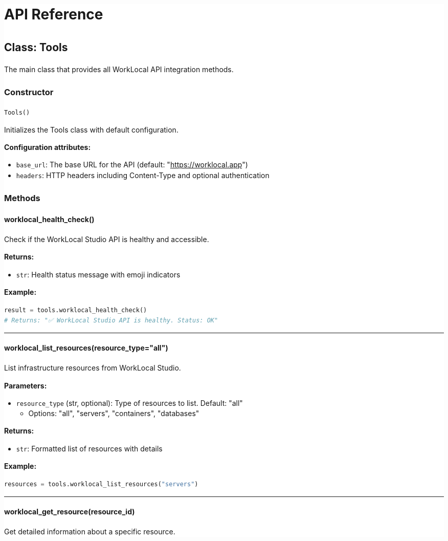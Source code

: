 # API Reference

## Class: Tools

The main class that provides all WorkLocal API integration methods.

### Constructor

```python
Tools()
```

Initializes the Tools class with default configuration.

**Configuration attributes:**
- `base_url`: The base URL for the API (default: "https://worklocal.app")
- `headers`: HTTP headers including Content-Type and optional authentication

### Methods

#### worklocal_health_check()

Check if the WorkLocal Studio API is healthy and accessible.

**Returns:**
- `str`: Health status message with emoji indicators

**Example:**
```python
result = tools.worklocal_health_check()
# Returns: "✅ WorkLocal Studio API is healthy. Status: OK"
```

---

#### worklocal_list_resources(resource_type="all")

List infrastructure resources from WorkLocal Studio.

**Parameters:**
- `resource_type` (str, optional): Type of resources to list. Default: "all"
  - Options: "all", "servers", "containers", "databases"

**Returns:**
- `str`: Formatted list of resources with details

**Example:**
```python
resources = tools.worklocal_list_resources("servers")
```

---

#### worklocal_get_resource(resource_id)

Get detailed information about a specific resource.
